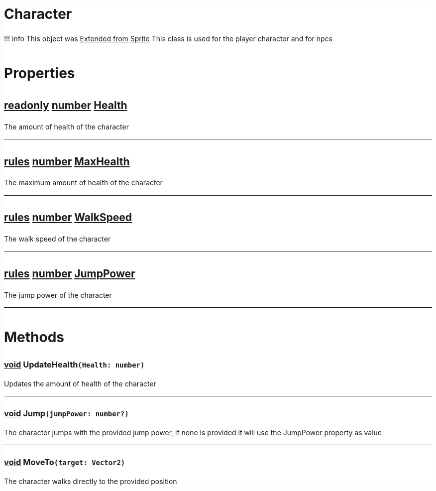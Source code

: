 



# Character
!!! info 
	 This object was [Extended from Sprite](Sprite.md)
This class is used for the player character and for npcs
	 
 
# Properties

## [readonly](readonly.md) [number](number.md) <u>Health</u> 
The amount of health of the character
		
___
## [rules](rules.md) [number](number.md) <u>MaxHealth</u> 
The maximum amount of health of the character 
		
___
## [rules](rules.md) [number](number.md) <u>WalkSpeed</u> 
The walk speed of the character
		
___
## [rules](rules.md) [number](number.md) <u>JumpPower</u> 
The jump power of the character

___


# Methods

### [void](https://create.roblox.com/docs/scripting/luau/nil) UpdateHealth`(Health: number)` 
Updates the amount of health of the character 
	
___
### [void](https://create.roblox.com/docs/scripting/luau/nil) Jump`(jumpPower: number?)` 
The character jumps with the provided jump power, if none is provided it will use the JumpPower property as value 
	
___
### [void](https://create.roblox.com/docs/scripting/luau/nil) MoveTo`(target: Vector2)` 
The character walks directly to the provided position
	